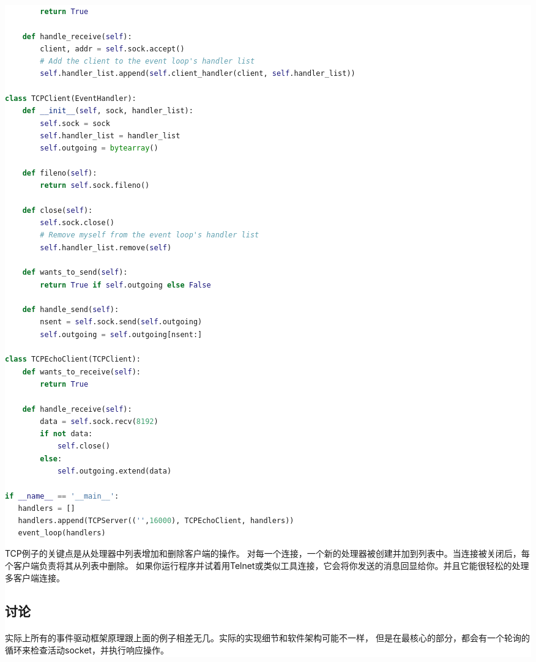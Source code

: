 ```python
        return True

    def handle_receive(self):
        client, addr = self.sock.accept()
        # Add the client to the event loop's handler list
        self.handler_list.append(self.client_handler(client, self.handler_list))

class TCPClient(EventHandler):
    def __init__(self, sock, handler_list):
        self.sock = sock
        self.handler_list = handler_list
        self.outgoing = bytearray()

    def fileno(self):
        return self.sock.fileno()

    def close(self):
        self.sock.close()
        # Remove myself from the event loop's handler list
        self.handler_list.remove(self)

    def wants_to_send(self):
        return True if self.outgoing else False

    def handle_send(self):
        nsent = self.sock.send(self.outgoing)
        self.outgoing = self.outgoing[nsent:]

class TCPEchoClient(TCPClient):
    def wants_to_receive(self):
        return True

    def handle_receive(self):
        data = self.sock.recv(8192)
        if not data:
            self.close()
        else:
            self.outgoing.extend(data)

if __name__ == '__main__':
   handlers = []
   handlers.append(TCPServer(('',16000), TCPEchoClient, handlers))
   event_loop(handlers)
```

TCP例子的关键点是从处理器中列表增加和删除客户端的操作。 对每一个连接，一个新的处理器被创建并加到列表中。当连接被关闭后，每个客户端负责将其从列表中删除。 如果你运行程序并试着用Telnet或类似工具连接，它会将你发送的消息回显给你。并且它能很轻松的处理多客户端连接。

## 讨论

实际上所有的事件驱动框架原理跟上面的例子相差无几。实际的实现细节和软件架构可能不一样， 但是在最核心的部分，都会有一个轮询的循环来检查活动socket，并执行响应操作。
